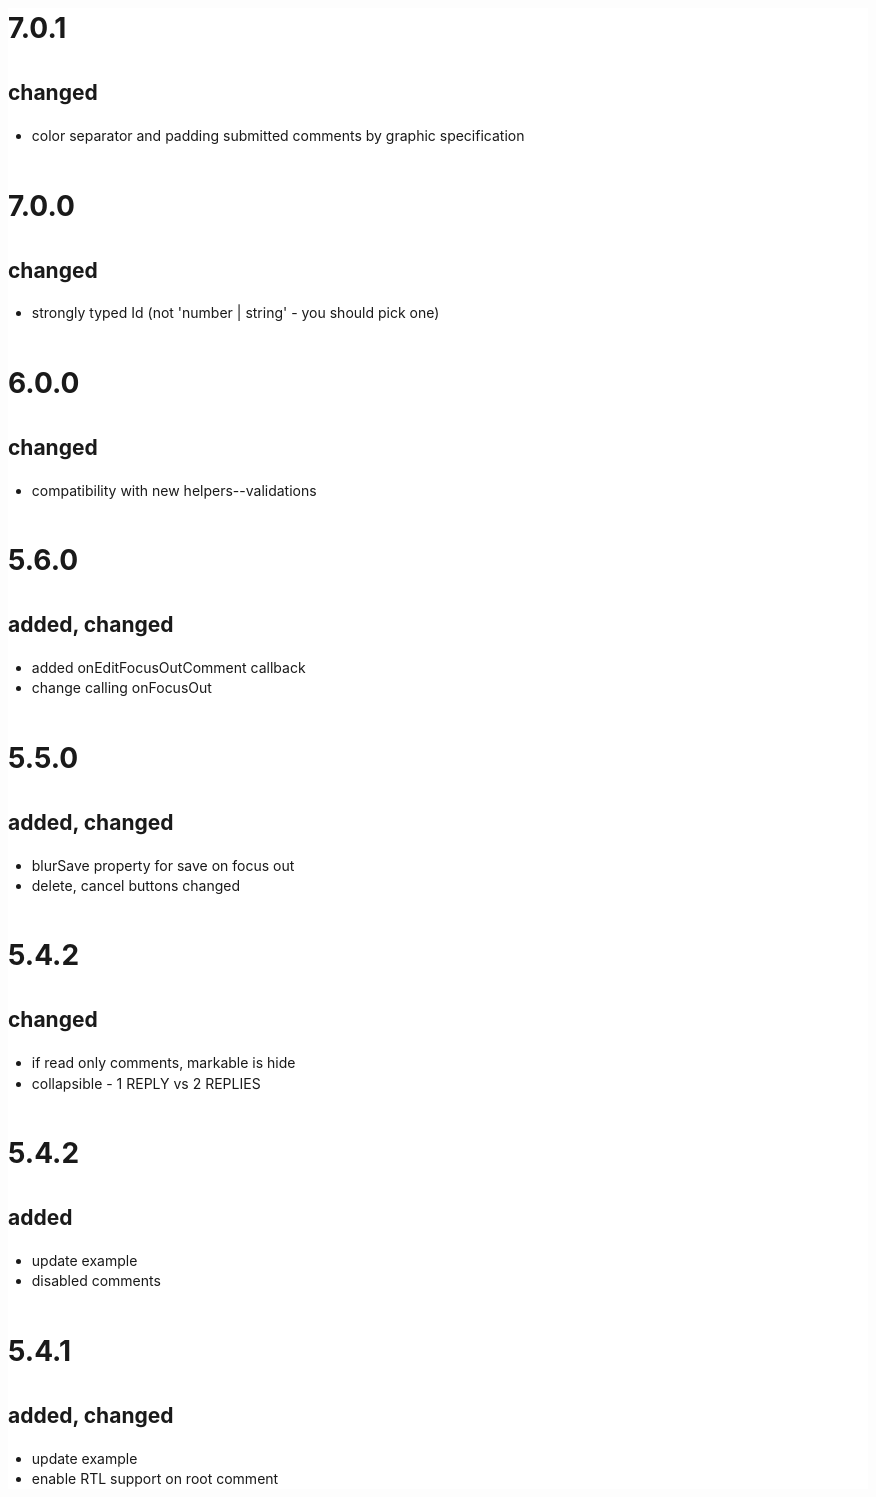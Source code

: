 # 7.0.1
## changed
- color separator and padding submitted comments by graphic specification

# 7.0.0
## changed
- strongly typed Id (not 'number | string' - you should pick one)

# 6.0.0
## changed
- compatibility with new helpers--validations

# 5.6.0
## added, changed
- added onEditFocusOutComment callback 
- change calling onFocusOut

# 5.5.0
## added, changed
- blurSave property for save on focus out
- delete, cancel buttons changed

# 5.4.2
## changed
- if read only comments, markable is hide
- collapsible - 1 REPLY vs 2 REPLIES

# 5.4.2
## added
- update example
- disabled comments

# 5.4.1
## added, changed
- update example
- enable RTL support on root comment
